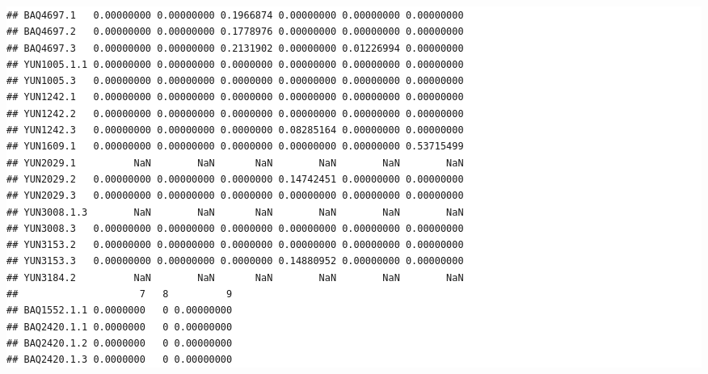     ## BAQ4697.1   0.00000000 0.00000000 0.1966874 0.00000000 0.00000000 0.00000000
    ## BAQ4697.2   0.00000000 0.00000000 0.1778976 0.00000000 0.00000000 0.00000000
    ## BAQ4697.3   0.00000000 0.00000000 0.2131902 0.00000000 0.01226994 0.00000000
    ## YUN1005.1.1 0.00000000 0.00000000 0.0000000 0.00000000 0.00000000 0.00000000
    ## YUN1005.3   0.00000000 0.00000000 0.0000000 0.00000000 0.00000000 0.00000000
    ## YUN1242.1   0.00000000 0.00000000 0.0000000 0.00000000 0.00000000 0.00000000
    ## YUN1242.2   0.00000000 0.00000000 0.0000000 0.00000000 0.00000000 0.00000000
    ## YUN1242.3   0.00000000 0.00000000 0.0000000 0.08285164 0.00000000 0.00000000
    ## YUN1609.1   0.00000000 0.00000000 0.0000000 0.00000000 0.00000000 0.53715499
    ## YUN2029.1          NaN        NaN       NaN        NaN        NaN        NaN
    ## YUN2029.2   0.00000000 0.00000000 0.0000000 0.14742451 0.00000000 0.00000000
    ## YUN2029.3   0.00000000 0.00000000 0.0000000 0.00000000 0.00000000 0.00000000
    ## YUN3008.1.3        NaN        NaN       NaN        NaN        NaN        NaN
    ## YUN3008.3   0.00000000 0.00000000 0.0000000 0.00000000 0.00000000 0.00000000
    ## YUN3153.2   0.00000000 0.00000000 0.0000000 0.00000000 0.00000000 0.00000000
    ## YUN3153.3   0.00000000 0.00000000 0.0000000 0.14880952 0.00000000 0.00000000
    ## YUN3184.2          NaN        NaN       NaN        NaN        NaN        NaN
    ##                     7   8          9
    ## BAQ1552.1.1 0.0000000   0 0.00000000
    ## BAQ2420.1.1 0.0000000   0 0.00000000
    ## BAQ2420.1.2 0.0000000   0 0.00000000
    ## BAQ2420.1.3 0.0000000   0 0.00000000